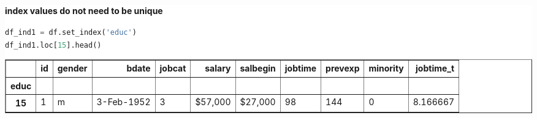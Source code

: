 **index values do not need to be unique**


```python
df_ind1 = df.set_index('educ')
df_ind1.loc[15].head()
```




<div>
<style scoped>
    .dataframe tbody tr th:only-of-type {
        vertical-align: middle;
    }

    .dataframe tbody tr th {
        vertical-align: top;
    }

    .dataframe thead th {
        text-align: right;
    }
</style>
<table border="1" class="dataframe">
  <thead>
    <tr style="text-align: right;">
      <th></th>
      <th>id</th>
      <th>gender</th>
      <th>bdate</th>
      <th>jobcat</th>
      <th>salary</th>
      <th>salbegin</th>
      <th>jobtime</th>
      <th>prevexp</th>
      <th>minority</th>
      <th>jobtime_t</th>
    </tr>
    <tr>
      <th>educ</th>
      <th></th>
      <th></th>
      <th></th>
      <th></th>
      <th></th>
      <th></th>
      <th></th>
      <th></th>
      <th></th>
      <th></th>
    </tr>
  </thead>
  <tbody>
    <tr>
      <th>15</th>
      <td>1</td>
      <td>m</td>
      <td>3-Feb-1952</td>
      <td>3</td>
      <td>$57,000</td>
      <td>$27,000</td>
      <td>98</td>
      <td>144</td>
      <td>0</td>
      <td>8.166667</td>
    </tr>